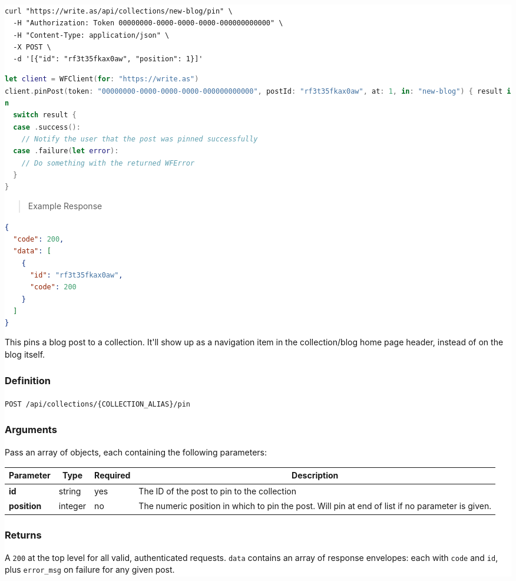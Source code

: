 ```shell
curl "https://write.as/api/collections/new-blog/pin" \
  -H "Authorization: Token 00000000-0000-0000-0000-000000000000" \
  -H "Content-Type: application/json" \
  -X POST \
  -d '[{"id": "rf3t35fkax0aw", "position": 1}]'
```

```swift
let client = WFClient(for: "https://write.as")
client.pinPost(token: "00000000-0000-0000-0000-000000000000", postId: "rf3t35fkax0aw", at: 1, in: "new-blog") { result in
  switch result {
  case .success():
    // Notify the user that the post was pinned successfully
  case .failure(let error):
    // Do something with the returned WFError
  }
}
```

> Example Response

```json
{
  "code": 200,
  "data": [
    {
      "id": "rf3t35fkax0aw",
      "code": 200
	}
  ]
}
```

This pins a blog post to a collection. It'll show up as a navigation item in the collection/blog home page header, instead of on the blog itself.

### Definition

`POST /api/collections/{COLLECTION_ALIAS}/pin`

### Arguments

Pass an array of objects, each containing the following parameters:

Parameter | Type | Required | Description
--------- | ---- | -------- | -----------
**id** | string | yes | The ID of the post to pin to the collection
**position** | integer | no | The numeric position in which to pin the post. Will pin at end of list if no parameter is given.

### Returns

A `200` at the top level for all valid, authenticated requests. `data` contains an array of response envelopes: each with `code` and `id`, plus `error_msg` on failure for any given post.
